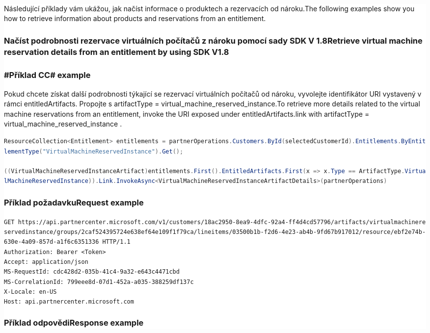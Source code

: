 <span data-ttu-id="8f038-165">Následující příklady vám ukážou, jak načíst informace o produktech a rezervacích od nároku.</span><span class="sxs-lookup"><span data-stu-id="8f038-165">The following examples show you how to retrieve information about products and reservations from an entitlement.</span></span>

### <a name="retrieve-virtual-machine-reservation-details-from-an-entitlement-by-using-sdk-v18"></a><span data-ttu-id="8f038-166">Načíst podrobnosti rezervace virtuálních počítačů z nároku pomocí sady SDK V 1.8</span><span class="sxs-lookup"><span data-stu-id="8f038-166">Retrieve virtual machine reservation details from an entitlement by using SDK V1.8</span></span>

### <a name="c-example"></a><span data-ttu-id="8f038-167">\#Příklad C</span><span class="sxs-lookup"><span data-stu-id="8f038-167">C\# example</span></span>

<span data-ttu-id="8f038-168">Pokud chcete získat další podrobnosti týkající se rezervací virtuálních počítačů od nároku, vyvolejte identifikátor URI vystavený v rámci entitledArtifacts. Propojte s artifactType = virtual_machine_reserved_instance.</span><span class="sxs-lookup"><span data-stu-id="8f038-168">To retrieve more details related to the virtual machine reservations from an entitlement, invoke the URI exposed under entitledArtifacts.link with artifactType = virtual_machine_reserved_instance .</span></span>

``` csharp
ResourceCollection<Entitlement> entitlements = partnerOperations.Customers.ById(selectedCustomerId).Entitlements.ByEntitlementType("VirtualMachineReservedInstance").Get();

((VirtualMachineReservedInstanceArtifact)entitlements.First().EntitledArtifacts.First(x => x.Type == ArtifactType.VirtualMachineReservedInstance)).Link.InvokeAsync<VirtualMachineReservedInstanceArtifactDetails>(partnerOperations)
```

### <a name="request-example"></a><span data-ttu-id="8f038-169">Příklad požadavku</span><span class="sxs-lookup"><span data-stu-id="8f038-169">Request example</span></span>

```http
GET https://api.partnercenter.microsoft.com/v1/customers/18ac2950-8ea9-4dfc-92a4-ff4d4cd57796/artifacts/virtualmachinereservedinstance/groups/2caf524395724e638ef64e109f1f79ca/lineitems/03500b1b-f2d6-4e23-ab4b-9fd67b917012/resource/ebf2e74b-630e-4a09-857d-a1f6c6351336 HTTP/1.1
Authorization: Bearer <Token>
Accept: application/json
MS-RequestId: cdc428d2-035b-41c4-9a32-e643c4471cbd
MS-CorrelationId: 799eee8d-07d1-452a-a035-388259df137c
X-Locale: en-US
Host: api.partnercenter.microsoft.com
```

### <a name="response-example"></a><span data-ttu-id="8f038-170">Příklad odpovědi</span><span class="sxs-lookup"><span data-stu-id="8f038-170">Response example</span></span>
